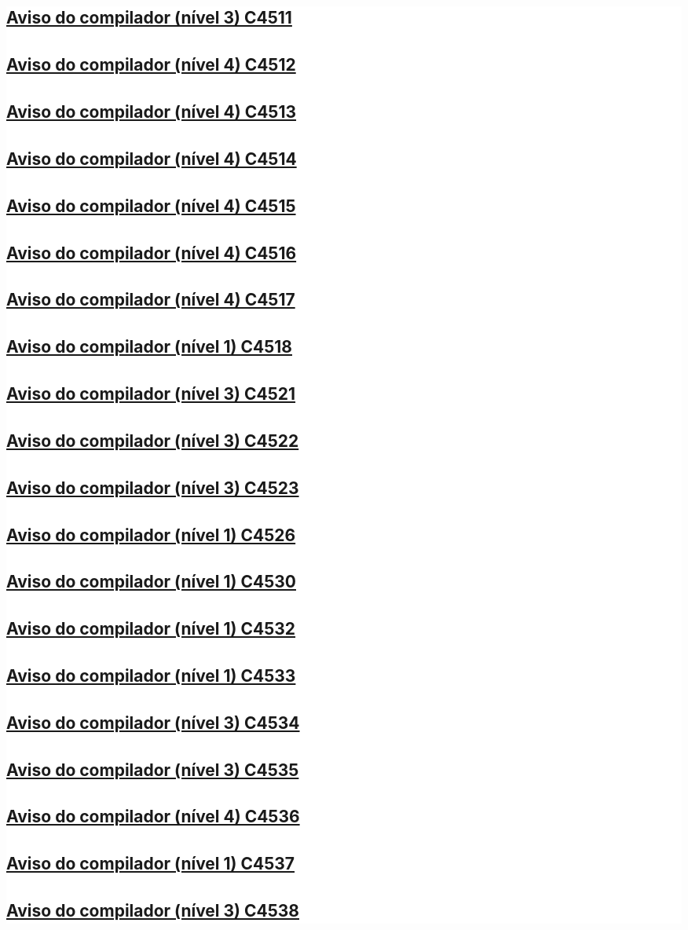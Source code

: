 ## [Aviso do compilador (nível 3) C4511](compiler-warning-level-3-c4511.md)
## [Aviso do compilador (nível 4) C4512](compiler-warning-level-4-c4512.md)
## [Aviso do compilador (nível 4) C4513](compiler-warning-level-4-c4513.md)
## [Aviso do compilador (nível 4) C4514](compiler-warning-level-4-c4514.md)
## [Aviso do compilador (nível 4) C4515](compiler-warning-level-4-c4515.md)
## [Aviso do compilador (nível 4) C4516](compiler-warning-level-4-c4516.md)
## [Aviso do compilador (nível 4) C4517](compiler-warning-level-4-c4517.md)
## [Aviso do compilador (nível 1) C4518](compiler-warning-level-1-c4518.md)
## [Aviso do compilador (nível 3) C4521](compiler-warning-level-3-c4521.md)
## [Aviso do compilador (nível 3) C4522](compiler-warning-level-3-c4522.md)
## [Aviso do compilador (nível 3) C4523](compiler-warning-level-3-c4523.md)
## [Aviso do compilador (nível 1) C4526](compiler-warning-level-1-c4526.md)
## [Aviso do compilador (nível 1) C4530](compiler-warning-level-1-c4530.md)
## [Aviso do compilador (nível 1) C4532](compiler-warning-level-1-c4532.md)
## [Aviso do compilador (nível 1) C4533](compiler-warning-level-1-c4533.md)
## [Aviso do compilador (nível 3) C4534](compiler-warning-level-3-c4534.md)
## [Aviso do compilador (nível 3) C4535](compiler-warning-level-3-c4535.md)
## [Aviso do compilador (nível 4) C4536](compiler-warning-level-4-c4536.md)
## [Aviso do compilador (nível 1) C4537](compiler-warning-level-1-c4537.md)
## [Aviso do compilador (nível 3) C4538](compiler-warning-level-3-c4538.md)